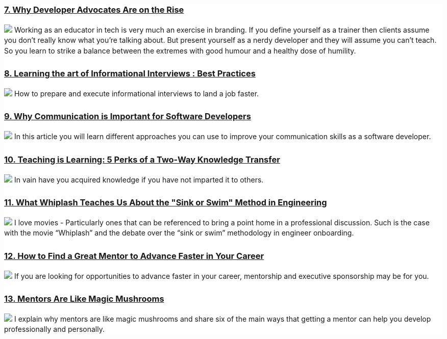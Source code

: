 ### [7. Why Developer Advocates Are on the Rise](https://hackernoon.com/why-developer-advocates-are-on-the-rise-py1r34hn)
![](https://firebasestorage.googleapis.com/v0/b/hackernoon-app.appspot.com/o/images%2FMJpFVUEItkSdoh38rYo60VT7RfH3-huv28z2.jpeg?alt=media&token=89a8f2c8-6744-4097-b0b8-d17bc5f01f6f)
Working as an educator in tech is very much an exercise in branding. If you define yourself as a trainer then clients assume you don’t really know what you’re talking about. But present yourself as a nerdy developer and they will assume you can’t teach. So you learn to strike a balance between the extremes with good humour and a healthy dose of humility.

### [8. Learning the art of Informational Interviews : Best Practices](https://hackernoon.com/informational-interviews-are-a-job-seekers-best-friend-8m7e37ns)
![](https://cdn.hackernoon.com/images/gAGZx1eahFaWCwhI04L8E5Kasyc2-pc2b345p.jpeg)
How to prepare and execute informational interviews to land a job faster.

### [9. Why Communication is Important for Software Developers](https://hackernoon.com/why-communication-is-important-for-software-developers)
![](https://cdn.hackernoon.com/images/hiBZYKUE6eSMbNqS3hVGEQ91emH2-49037wx.jpeg)
In this article you will learn different approaches you can use to improve your communication skills as a software developer.

### [10. Teaching is Learning: 5 Perks of a Two-Way Knowledge Transfer](https://hackernoon.com/teaching-is-learning-5-perks-of-a-two-way-knowledge-transfer-3f4834jz)
![](https://cdn.hackernoon.com/images/HkmXgPuVwSNu66hEcBWdvrCCWl72-h4kf34y3.jpeg)
In vain have you acquired knowledge if you have not imparted it to others.

### [11. What Whiplash Teaches Us About the "Sink or Swim" Method in Engineering](https://hackernoon.com/what-whiplash-teaches-us-about-the-sink-or-swim-method-in-engineering-o24s3u9q)
![](https://firebasestorage.googleapis.com/v0/b/hackernoon-app.appspot.com/o/images%2Fg7D437eRushMNynnEU4BytE4xzr2-lrh3u5f.jpeg?alt=media&token=756bb177-f7de-4510-b364-c958fc2d8453)
I love movies - Particularly ones that can be referenced to bring a point home in a professional discussion. Such is the case with the movie “Whiplash” and the debate over the “sink or swim” methodology in engineer onboarding.

### [12. How to Find a Great Mentor to Advance Faster in Your Career](https://hackernoon.com/how-to-find-a-great-mentor-to-advance-faster-in-your-career)
![](https://cdn.hackernoon.com/images/QCzUXmup1gWrS723VFnOS8C4jQ03-ona3jla.jpeg)
If you are looking for opportunities to advance faster in your career, mentorship and executive sponsorship may be for you. 

### [13. Mentors Are Like Magic Mushrooms](https://hackernoon.com/mentors-are-like-magic-mushrooms-cl15376n)
![](https://cdn.hackernoon.com/images/LokSJ5cAm6Oswldwb36VKY9VsY22-bxr354z.jpeg)
I explain why mentors are like magic mushrooms and share six of the main ways that getting a mentor can help you develop professionally and personally.
